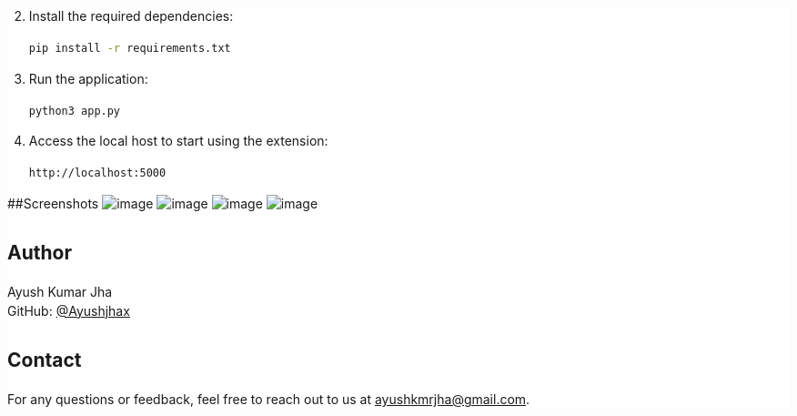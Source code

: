 2. Install the required dependencies:
    ```bash
    pip install -r requirements.txt
    ```

3. Run the application:
    ```bash
    python3 app.py
    ```

4. Access the local host to start using the extension:
    ```bash
    http://localhost:5000
    ```

##Screenshots
<img width="1206" alt="image" src="https://github.com/Ayushjhax/superteamUK/assets/116433617/b2963879-032a-47a6-a789-9109749399b3">
<img width="626" alt="image" src="https://github.com/Ayushjhax/superteamUK/assets/116433617/c1661d46-c3eb-40c7-89b3-05371c6e5ff8">
<img width="308" alt="image" src="https://github.com/Ayushjhax/superteamUK/assets/116433617/e90ca973-c369-4aaa-9972-1f2c3e801279">
<img width="304" alt="image" src="https://github.com/Ayushjhax/superteamUK/assets/116433617/9f91a26b-ae94-4bd5-88c2-ea92b9b0bfd7">



## Author

Ayush Kumar Jha  
GitHub: [@Ayushjhax](https://github.com/Ayushjhax)

## Contact

For any questions or feedback, feel free to reach out to us at [ayushkmrjha@gmail.com](mailto:ayushkmrjha@gmail.com).
